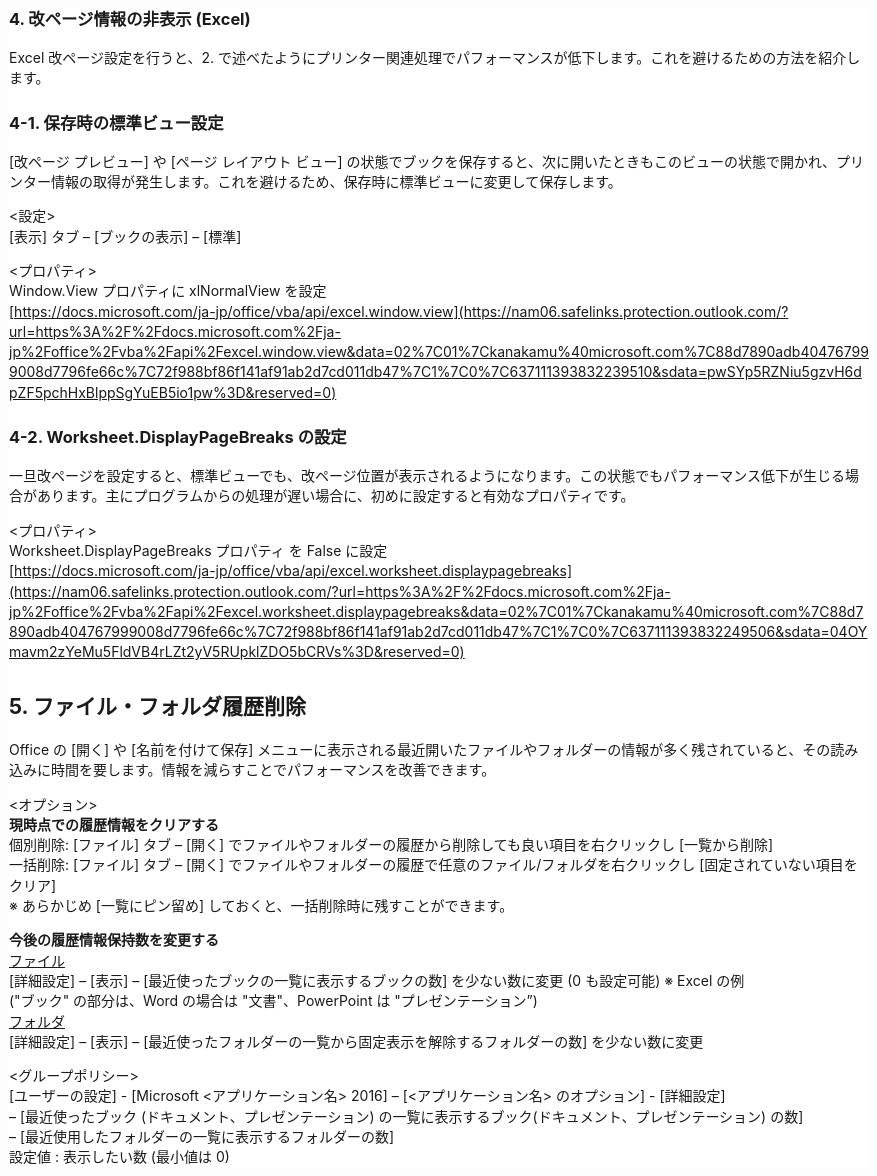 ### **4\. 改ページ情報の非表示 (Excel)**  
Excel 改ページ設定を行うと、2\. で述べたようにプリンター関連処理でパフォーマンスが低下します。これを避けるための方法を紹介します。

### **4-1.** **保存時の標準ビュー設定**  
\[改ページ プレビュー\] や \[ページ レイアウト ビュー\] の状態でブックを保存すると、次に開いたときもこのビューの状態で開かれ、プリンター情報の取得が発生します。これを避けるため、保存時に標準ビューに変更して保存します。  

<設定\>  
\[表示\] タブ – \[ブックの表示\] – \[標準\]

<プロパティ\>  
Window.View プロパティに xlNormalView を設定  
[https://docs.microsoft.com/ja-jp/office/vba/api/excel.window.view](https://nam06.safelinks.protection.outlook.com/?url=https%3A%2F%2Fdocs.microsoft.com%2Fja-jp%2Foffice%2Fvba%2Fapi%2Fexcel.window.view&data=02%7C01%7Ckanakamu%40microsoft.com%7C88d7890adb404767999008d7796fe66c%7C72f988bf86f141af91ab2d7cd011db47%7C1%7C0%7C637111393832239510&sdata=pwSYp5RZNiu5gzvH6dpZF5pchHxBlppSgYuEB5io1pw%3D&reserved=0)

### **4-2. Worksheet.DisplayPageBreaks** **の設定**
一旦改ページを設定すると、標準ビューでも、改ページ位置が表示されるようになります。この状態でもパフォーマンス低下が生じる場合があります。主にプログラムからの処理が遅い場合に、初めに設定すると有効なプロパティです。

<プロパティ\>  
Worksheet.DisplayPageBreaks プロパティ を False に設定  
[https://docs.microsoft.com/ja-jp/office/vba/api/excel.worksheet.displaypagebreaks](https://nam06.safelinks.protection.outlook.com/?url=https%3A%2F%2Fdocs.microsoft.com%2Fja-jp%2Foffice%2Fvba%2Fapi%2Fexcel.worksheet.displaypagebreaks&data=02%7C01%7Ckanakamu%40microsoft.com%7C88d7890adb404767999008d7796fe66c%7C72f988bf86f141af91ab2d7cd011db47%7C1%7C0%7C637111393832249506&sdata=04OYmavm2zYeMu5FldVB4rLZt2yV5RUpklZDO5bCRVs%3D&reserved=0)
<br>
  
## **5\.** **ファイル・フォルダ履歴削除**  
Office の \[開く\] や \[名前を付けて保存\] メニューに表示される最近開いたファイルやフォルダーの情報が多く残されていると、その読み込みに時間を要します。情報を減らすことでパフォーマンスを改善できます。

<オプション\>  
**現時点での履歴情報をクリアする**  
個別削除: \[ファイル\] タブ – \[開く\] でファイルやフォルダーの履歴から削除しても良い項目を右クリックし \[一覧から削除\]  
一括削除: \[ファイル\] タブ – \[開く\] でファイルやフォルダーの履歴で任意のファイル/フォルダを右クリックし \[固定されていない項目をクリア\]  
※ あらかじめ \[一覧にピン留め\] しておくと、一括削除時に残すことができます。

**今後の履歴情報保持数を変更する**  
<u>ファイル</u>  
\[詳細設定\] – \[表示\] – \[最近使ったブックの一覧に表示するブックの数\] を少ない数に変更 (0 も設定可能) ※ Excel の例  
("ブック" の部分は、Word の場合は "文書"、PowerPoint は "プレゼンテーション”)  
<u>フォルダ</u>  
\[詳細設定\] – \[表示\] – \[最近使ったフォルダーの一覧から固定表示を解除するフォルダーの数\] を少ない数に変更

<グループポリシー\>  
\[ユーザーの設定\] - \[Microsoft <アプリケーション名\> 2016\] – \[<アプリケーション名\> のオプション\] - \[詳細設定\]  
– \[最近使ったブック (ドキュメント、プレゼンテーション) の一覧に表示するブック(ドキュメント、プレゼンテーション) の数\]  
– \[最近使用したフォルダーの一覧に表示するフォルダーの数\]  
設定値 : 表示したい数 (最小値は 0)
